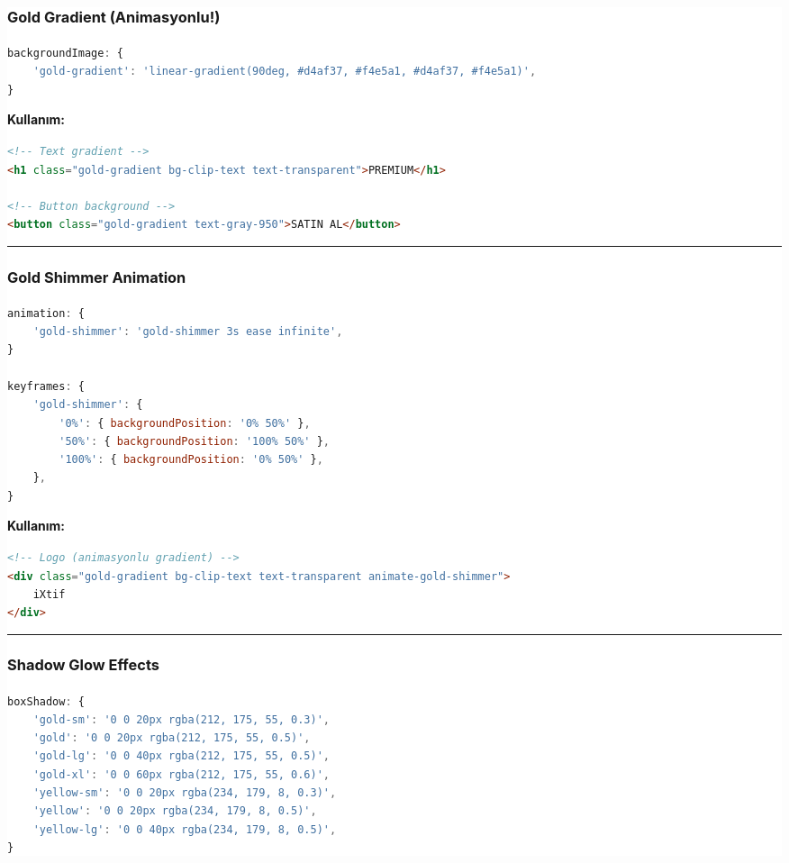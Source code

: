 
### Gold Gradient (Animasyonlu!)

```javascript
backgroundImage: {
    'gold-gradient': 'linear-gradient(90deg, #d4af37, #f4e5a1, #d4af37, #f4e5a1)',
}
```

**Kullanım:**
```html
<!-- Text gradient -->
<h1 class="gold-gradient bg-clip-text text-transparent">PREMIUM</h1>

<!-- Button background -->
<button class="gold-gradient text-gray-950">SATIN AL</button>
```

---

### Gold Shimmer Animation

```javascript
animation: {
    'gold-shimmer': 'gold-shimmer 3s ease infinite',
}

keyframes: {
    'gold-shimmer': {
        '0%': { backgroundPosition: '0% 50%' },
        '50%': { backgroundPosition: '100% 50%' },
        '100%': { backgroundPosition: '0% 50%' },
    },
}
```

**Kullanım:**
```html
<!-- Logo (animasyonlu gradient) -->
<div class="gold-gradient bg-clip-text text-transparent animate-gold-shimmer">
    iXtif
</div>
```

---

### Shadow Glow Effects

```javascript
boxShadow: {
    'gold-sm': '0 0 20px rgba(212, 175, 55, 0.3)',
    'gold': '0 0 20px rgba(212, 175, 55, 0.5)',
    'gold-lg': '0 0 40px rgba(212, 175, 55, 0.5)',
    'gold-xl': '0 0 60px rgba(212, 175, 55, 0.6)',
    'yellow-sm': '0 0 20px rgba(234, 179, 8, 0.3)',
    'yellow': '0 0 20px rgba(234, 179, 8, 0.5)',
    'yellow-lg': '0 0 40px rgba(234, 179, 8, 0.5)',
}
```
